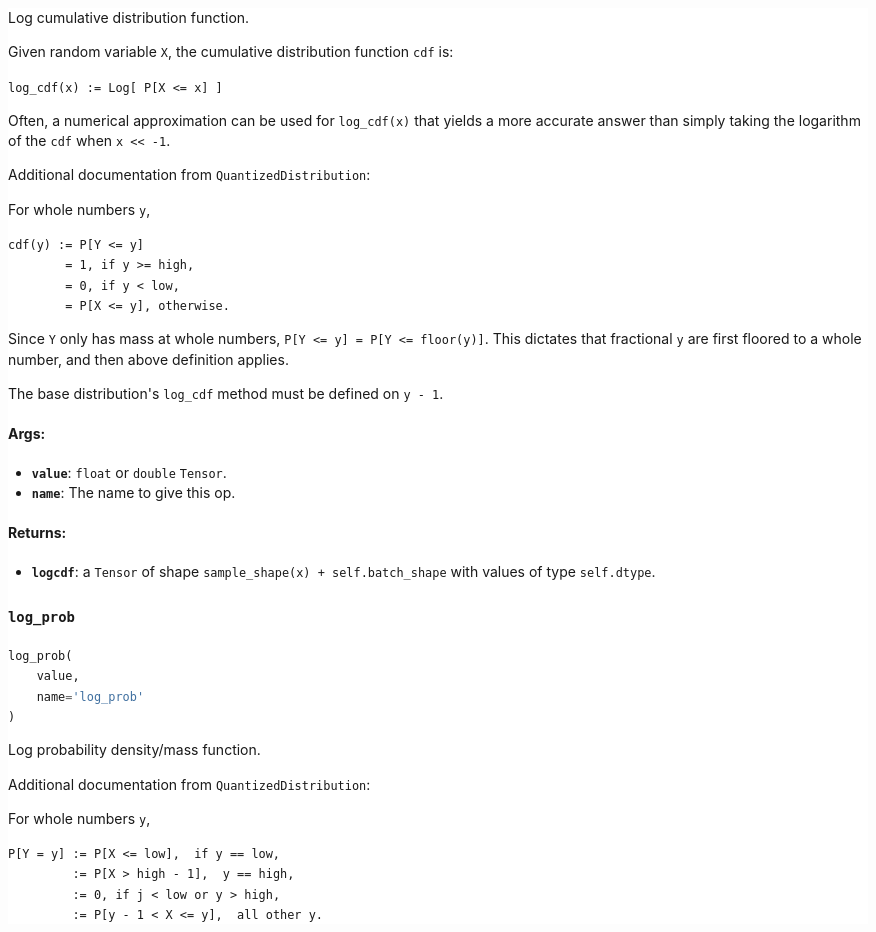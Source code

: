 Log cumulative distribution function.

Given random variable `X`, the cumulative distribution function `cdf` is:

```none
log_cdf(x) := Log[ P[X <= x] ]
```

Often, a numerical approximation can be used for `log_cdf(x)` that yields
a more accurate answer than simply taking the logarithm of the `cdf` when
`x << -1`.


Additional documentation from `QuantizedDistribution`:

For whole numbers `y`,

```
cdf(y) := P[Y <= y]
        = 1, if y >= high,
        = 0, if y < low,
        = P[X <= y], otherwise.
```

Since `Y` only has mass at whole numbers, `P[Y <= y] = P[Y <= floor(y)]`.
This dictates that fractional `y` are first floored to a whole number, and
then above definition applies.

The base distribution's `log_cdf` method must be defined on `y - 1`.

#### Args:

* <b>`value`</b>: `float` or `double` `Tensor`.
* <b>`name`</b>: The name to give this op.


#### Returns:

* <b>`logcdf`</b>: a `Tensor` of shape `sample_shape(x) + self.batch_shape` with
    values of type `self.dtype`.

<h3 id="log_prob"><code>log_prob</code></h3>

``` python
log_prob(
    value,
    name='log_prob'
)
```

Log probability density/mass function.


Additional documentation from `QuantizedDistribution`:

For whole numbers `y`,

```
P[Y = y] := P[X <= low],  if y == low,
         := P[X > high - 1],  y == high,
         := 0, if j < low or y > high,
         := P[y - 1 < X <= y],  all other y.
```
